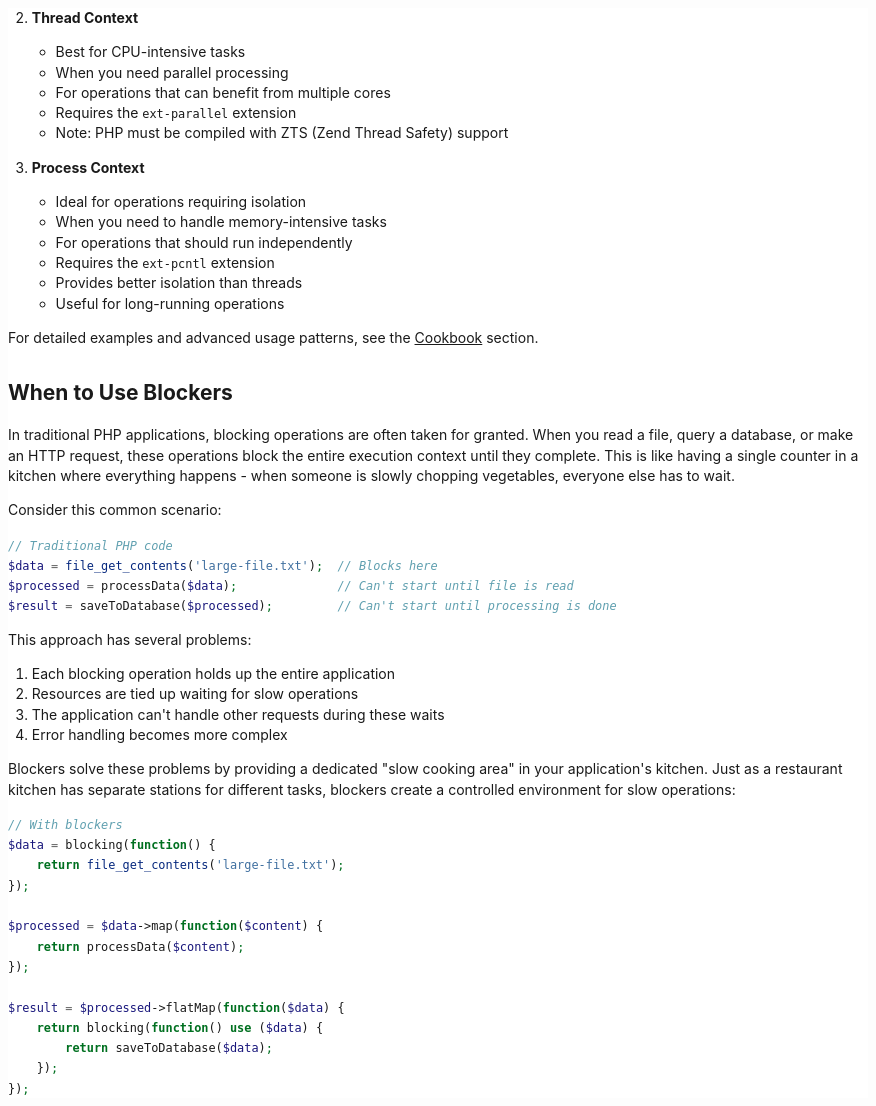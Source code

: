 2. **Thread Context**
   - Best for CPU-intensive tasks
   - When you need parallel processing
   - For operations that can benefit from multiple cores
   - Requires the `ext-parallel` extension
   - Note: PHP must be compiled with ZTS (Zend Thread Safety) support

3. **Process Context**
   - Ideal for operations requiring isolation
   - When you need to handle memory-intensive tasks
   - For operations that should run independently
   - Requires the `ext-pcntl` extension
   - Provides better isolation than threads
   - Useful for long-running operations

For detailed examples and advanced usage patterns, see the [Cookbook](cookbook.md) section.

## When to Use Blockers

In traditional PHP applications, blocking operations are often taken for granted. When you read a file, query a database, or make an HTTP request, these operations block the entire execution context until they complete. This is like having a single counter in a kitchen where everything happens - when someone is slowly chopping vegetables, everyone else has to wait.

Consider this common scenario:
```php
// Traditional PHP code
$data = file_get_contents('large-file.txt');  // Blocks here
$processed = processData($data);              // Can't start until file is read
$result = saveToDatabase($processed);         // Can't start until processing is done
```

This approach has several problems:
1. Each blocking operation holds up the entire application
2. Resources are tied up waiting for slow operations
3. The application can't handle other requests during these waits
4. Error handling becomes more complex

Blockers solve these problems by providing a dedicated "slow cooking area" in your application's kitchen. Just as a restaurant kitchen has separate stations for different tasks, blockers create a controlled environment for slow operations:

```php
// With blockers
$data = blocking(function() {
    return file_get_contents('large-file.txt');
});

$processed = $data->map(function($content) {
    return processData($content);
});

$result = $processed->flatMap(function($data) {
    return blocking(function() use ($data) {
        return saveToDatabase($data);
    });
});
```
